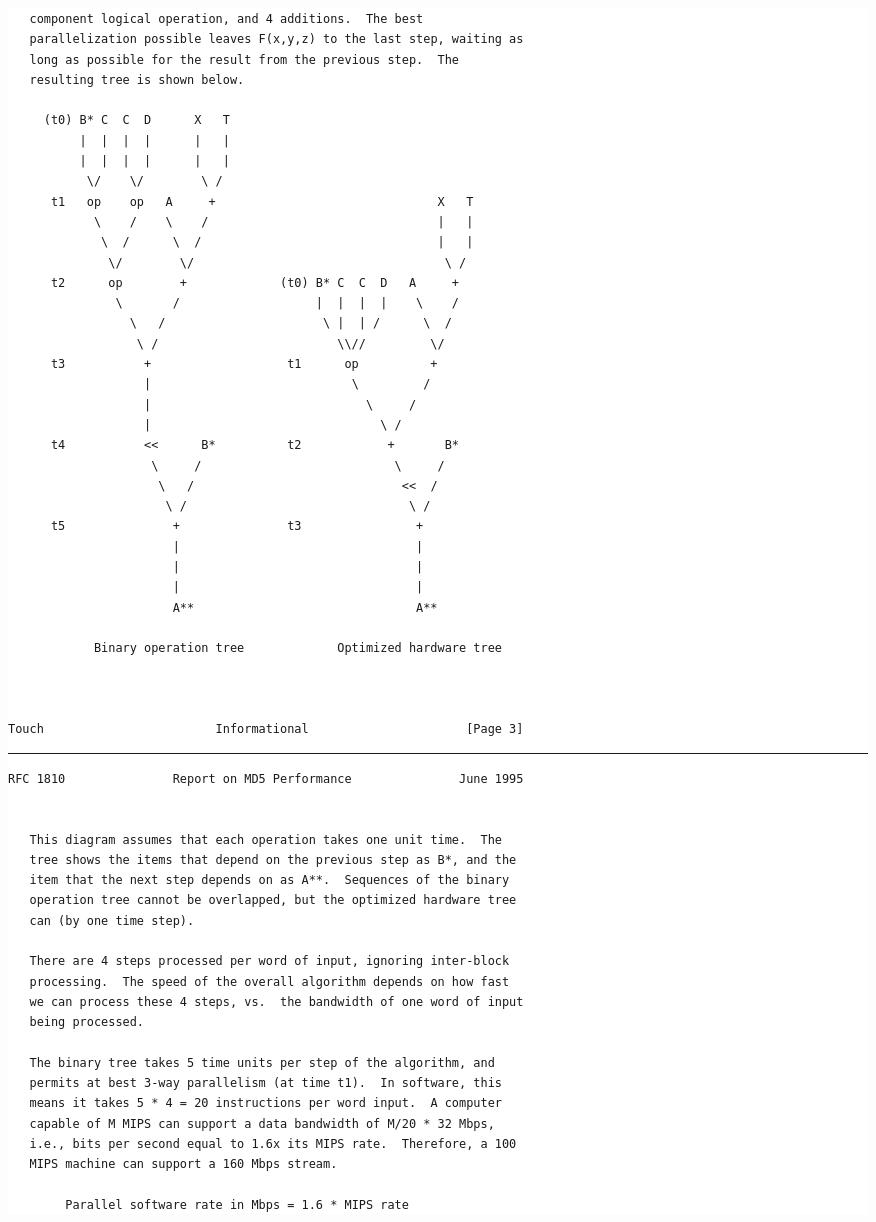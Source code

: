 ``` newpage
   component logical operation, and 4 additions.  The best
   parallelization possible leaves F(x,y,z) to the last step, waiting as
   long as possible for the result from the previous step.  The
   resulting tree is shown below.

     (t0) B* C  C  D      X   T
          |  |  |  |      |   |
          |  |  |  |      |   |
           \/    \/        \ /
      t1   op    op   A     +                               X   T
            \    /    \    /                                |   |
             \  /      \  /                                 |   |
              \/        \/                                   \ /
      t2      op        +             (t0) B* C  C  D   A     +
               \       /                   |  |  |  |    \    /
                 \   /                      \ |  | /      \  /
                  \ /                         \\//         \/
      t3           +                   t1      op          +
                   |                            \         /
                   |                              \     /
                   |                                \ /
      t4           <<      B*          t2            +       B*
                    \     /                           \     /
                     \   /                             <<  /
                      \ /                               \ /
      t5               +               t3                +
                       |                                 |
                       |                                 |
                       |                                 |
                       A**                               A**

            Binary operation tree             Optimized hardware tree



Touch                        Informational                      [Page 3]
```

------------------------------------------------------------------------

``` newpage
RFC 1810               Report on MD5 Performance               June 1995


   This diagram assumes that each operation takes one unit time.  The
   tree shows the items that depend on the previous step as B*, and the
   item that the next step depends on as A**.  Sequences of the binary
   operation tree cannot be overlapped, but the optimized hardware tree
   can (by one time step).

   There are 4 steps processed per word of input, ignoring inter-block
   processing.  The speed of the overall algorithm depends on how fast
   we can process these 4 steps, vs.  the bandwidth of one word of input
   being processed.

   The binary tree takes 5 time units per step of the algorithm, and
   permits at best 3-way parallelism (at time t1).  In software, this
   means it takes 5 * 4 = 20 instructions per word input.  A computer
   capable of M MIPS can support a data bandwidth of M/20 * 32 Mbps,
   i.e., bits per second equal to 1.6x its MIPS rate.  Therefore, a 100
   MIPS machine can support a 160 Mbps stream.

        Parallel software rate in Mbps = 1.6 * MIPS rate

```